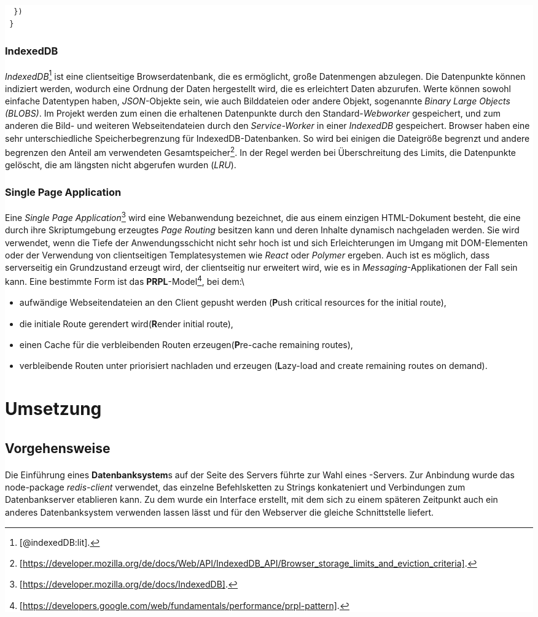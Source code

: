 ```
  })
 }
```

### IndexedDB

_IndexedDB_[^16] ist eine clientseitige Browserdatenbank, die es ermöglicht, große Datenmengen abzulegen. Die Datenpunkte können indiziert werden, wodurch eine Ordnung der Daten hergestellt wird, die es erleichtert Daten abzurufen. Werte können sowohl einfache Datentypen haben, _JSON_-Objekte sein, wie auch Bilddateien oder andere Objekt, sogenannte _Binary Large Objects (BLOBS)_. Im Projekt werden zum einen die erhaltenen Datenpunkte durch den Standard-_Webworker_ gespeichert, und zum anderen die Bild- und weiteren Webseitendateien durch den _Service-Worker_ in einer _IndexedDB_ gespeichert. Browser haben eine sehr unterschiedliche Speicherbegrenzung für IndexedDB-Datenbanken. So wird bei einigen die Dateigröße begrenzt und andere begrenzen den Anteil am verwendeten Gesamtspeicher[^17]. In der Regel werden bei Überschreitung des Limits, die Datenpunkte gelöscht, die am längsten nicht abgerufen wurden (_LRU_).

### Single Page Application

Eine _Single Page Application_[^18] wird eine Webanwendung bezeichnet, die aus einem einzigen HTML-Dokument besteht, die eine durch ihre Skriptumgebung erzeugtes _Page Routing_ besitzen kann und deren Inhalte dynamisch nachgeladen werden. Sie wird verwendet, wenn die Tiefe der Anwendungsschicht nicht sehr hoch ist und sich Erleichterungen im Umgang mit DOM-Elementen oder der Verwendung von clientseitigen Templatesystemen wie _React_ oder _Polymer_ ergeben. Auch ist es möglich, dass serverseitig ein Grundzustand erzeugt wird, der clientseitig nur erweitert wird, wie es in _Messaging_-Applikationen der Fall sein kann. Eine bestimmte Form ist das **PRPL**-Model[^19], bei dem:\

- aufwändige Webseitendateien an den Client gepusht werden (**P**ush critical resources for the initial route),

- die initiale Route gerendert wird(**R**ender initial route),

- einen Cache für die verbleibenden Routen erzeugen(**P**re-cache remaining routes),

- verbleibende Routen unter priorisiert nachladen und erzeugen (**L**azy-load and create remaining routes on demand).

# Umsetzung

## Vorgehensweise

Die Einführung eines **Datenbanksystem**s auf der Seite des Servers führte zur Wahl eines -Servers. Zur Anbindung wurde das node-package _redis-client_ verwendet, das einzelne Befehlsketten zu Strings konkateniert und Verbindungen zum Datenbankserver etablieren kann. Zu dem wurde ein Interface erstellt, mit dem sich zu einem späteren Zeitpunkt auch ein anderes Datenbanksystem verwenden lassen lässt und für den Webserver die gleiche Schnittstelle liefert.


[^1]: [http://www.nodejs.org].
[^10]: [https://www.polymer-project.org].
[^11]: [https://www.html5rocks.com/en/tutorials/workers/basics].
[^12]: [https://developers.google.com/web/fundamentals/getting-started/primers/service-workers].
[^13]: [https://jakearchibald.com/2014/offline-cookbook].
[^14]: [https://github.com/GoogleChrome/sw-toolbox].
[^15]: [https://developer.mozilla.org/de/docs/Promise].
[^16]: [@indexedDB:lit].
[^17]: [https://developer.mozilla.org/de/docs/Web/API/IndexedDB_API/Browser_storage_limits_and_eviction_criteria].
[^18]: [https://developer.mozilla.org/de/docs/IndexedDB].
[^19]: [https://developers.google.com/web/fundamentals/performance/prpl-pattern].
[^2]: [http://developer.mozilla.org/de/docs/Web/JavaScript].
[^20]: [https://de.wikipedia.org/wiki/Single-Page-Webanwendung].
[^21]: [https://de.wikipedia.org/wiki/Single-Page-Webanwendung].
[^22]: [https://github.com/kaw393939/plp/wiki/Event-Driven-Programming-with-Node.js-and-Redis].
[^23]: [https://developer.mozilla.org/de/docs/Web/JavaScript/Reference/Global_Objects/Date/valueOf].
[^24]: [https://developers.google.com/web/fundamentals/performance/prpl-pattern].
[^25]: [https://github.com/GoogleChrome/sw-toolbox].
[^3]: [http://prestonparry.com/articles/IncreaseNodeJSMemorySize].
[^4]: [http://electron.atom.io].
[^5]: [https://developers.google.com/web/fundamentals/performance/http2/].
[^6]: [https://redis.io].
[^7]: [https://github.com/NodeRedis/node_redis].
[^8]: [http://socket.io].
[^9]: [https://github.com/d3/d3/wiki].